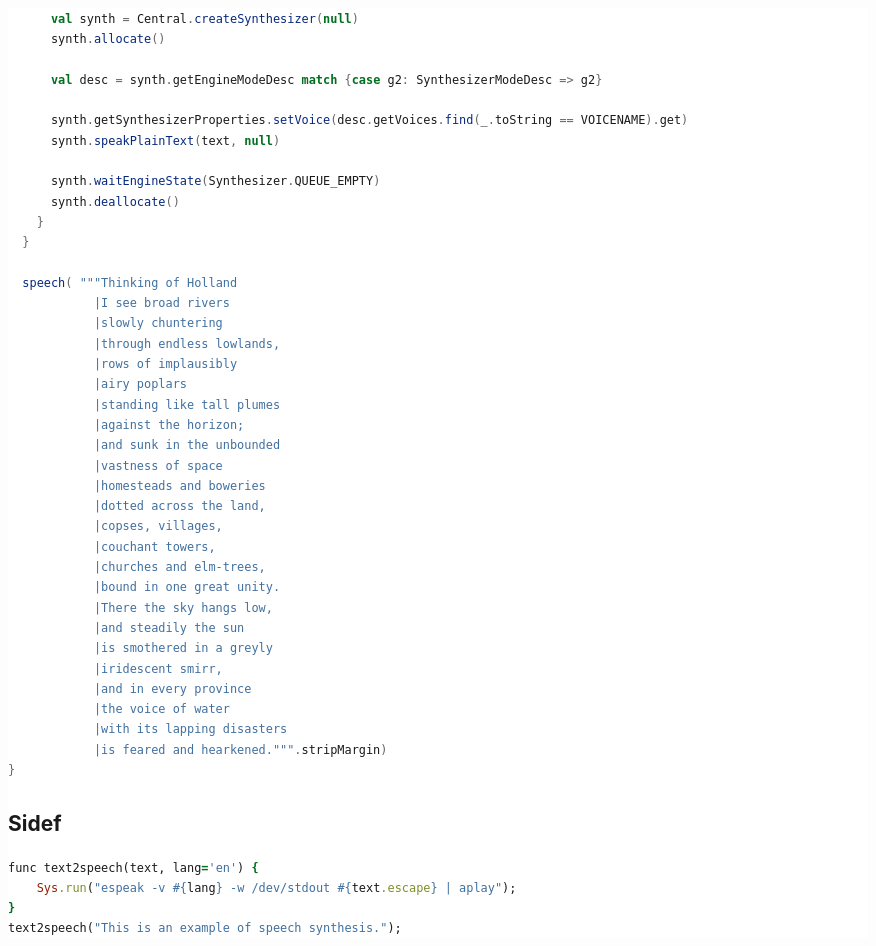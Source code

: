 ```scala
      val synth = Central.createSynthesizer(null)
      synth.allocate()

      val desc = synth.getEngineModeDesc match {case g2: SynthesizerModeDesc => g2}

      synth.getSynthesizerProperties.setVoice(desc.getVoices.find(_.toString == VOICENAME).get)
      synth.speakPlainText(text, null)

      synth.waitEngineState(Synthesizer.QUEUE_EMPTY)
      synth.deallocate()
    }
  }

  speech( """Thinking of Holland
            |I see broad rivers
            |slowly chuntering
            |through endless lowlands,
            |rows of implausibly
            |airy poplars
            |standing like tall plumes
            |against the horizon;
            |and sunk in the unbounded
            |vastness of space
            |homesteads and boweries
            |dotted across the land,
            |copses, villages,
            |couchant towers,
            |churches and elm-trees,
            |bound in one great unity.
            |There the sky hangs low,
            |and steadily the sun
            |is smothered in a greyly
            |iridescent smirr,
            |and in every province
            |the voice of water
            |with its lapping disasters
            |is feared and hearkened.""".stripMargin)
}
```



## Sidef


```ruby
func text2speech(text, lang='en') {
    Sys.run("espeak -v #{lang} -w /dev/stdout #{text.escape} | aplay");
}
text2speech("This is an example of speech synthesis.");
```

